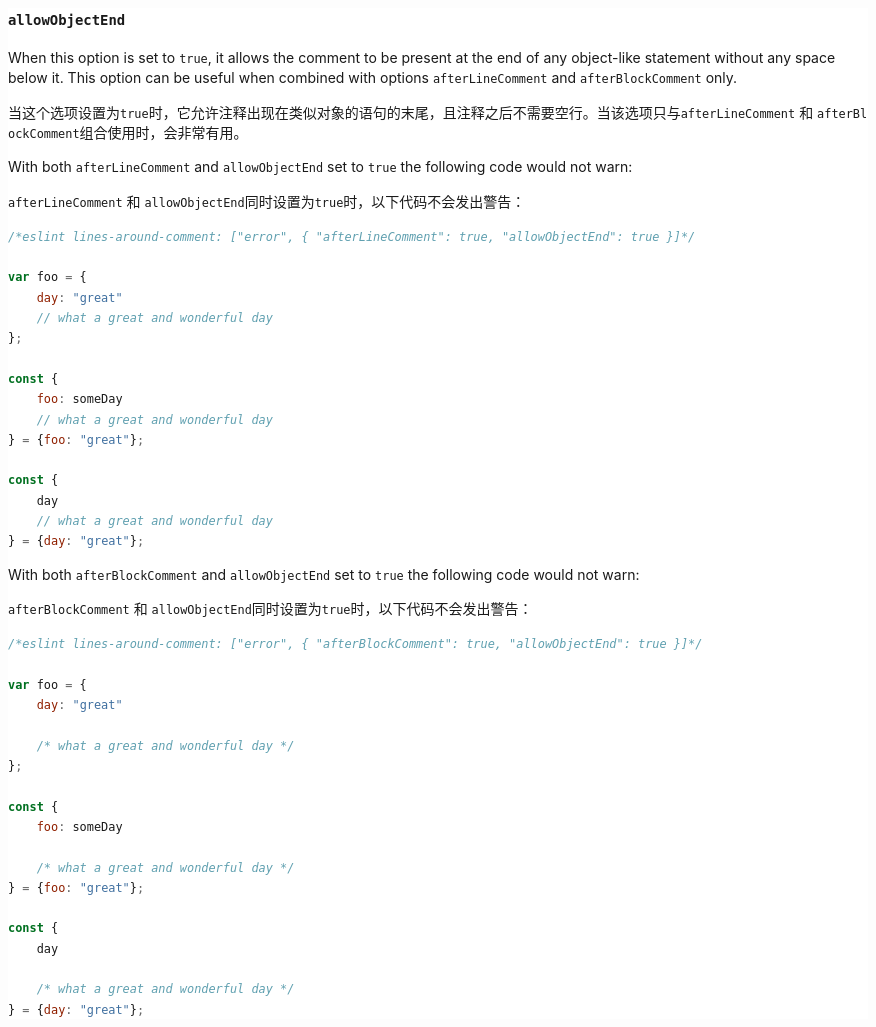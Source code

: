 ### `allowObjectEnd`

When this option is set to `true`, it allows the comment to be present at the end of any object-like statement without any space below it. This option can be useful when combined with options `afterLineComment` and `afterBlockComment` only.

当这个选项设置为`true`时，它允许注释出现在类似对象的语句的末尾，且注释之后不需要空行。当该选项只与`afterLineComment` 和 `afterBlockComment`组合使用时，会非常有用。

With both `afterLineComment` and `allowObjectEnd` set to `true` the following code would not warn:

`afterLineComment` 和 `allowObjectEnd`同时设置为`true`时，以下代码不会发出警告：

```js
/*eslint lines-around-comment: ["error", { "afterLineComment": true, "allowObjectEnd": true }]*/

var foo = {
    day: "great"
    // what a great and wonderful day
};

const {
    foo: someDay
    // what a great and wonderful day
} = {foo: "great"};

const {
    day
    // what a great and wonderful day
} = {day: "great"};
```

With both `afterBlockComment` and `allowObjectEnd` set to `true` the following code would not warn:

`afterBlockComment` 和 `allowObjectEnd`同时设置为`true`时，以下代码不会发出警告：

```js
/*eslint lines-around-comment: ["error", { "afterBlockComment": true, "allowObjectEnd": true }]*/

var foo = {
    day: "great"

    /* what a great and wonderful day */
};

const {
    foo: someDay

    /* what a great and wonderful day */
} = {foo: "great"};

const {
    day

    /* what a great and wonderful day */
} = {day: "great"};
```
